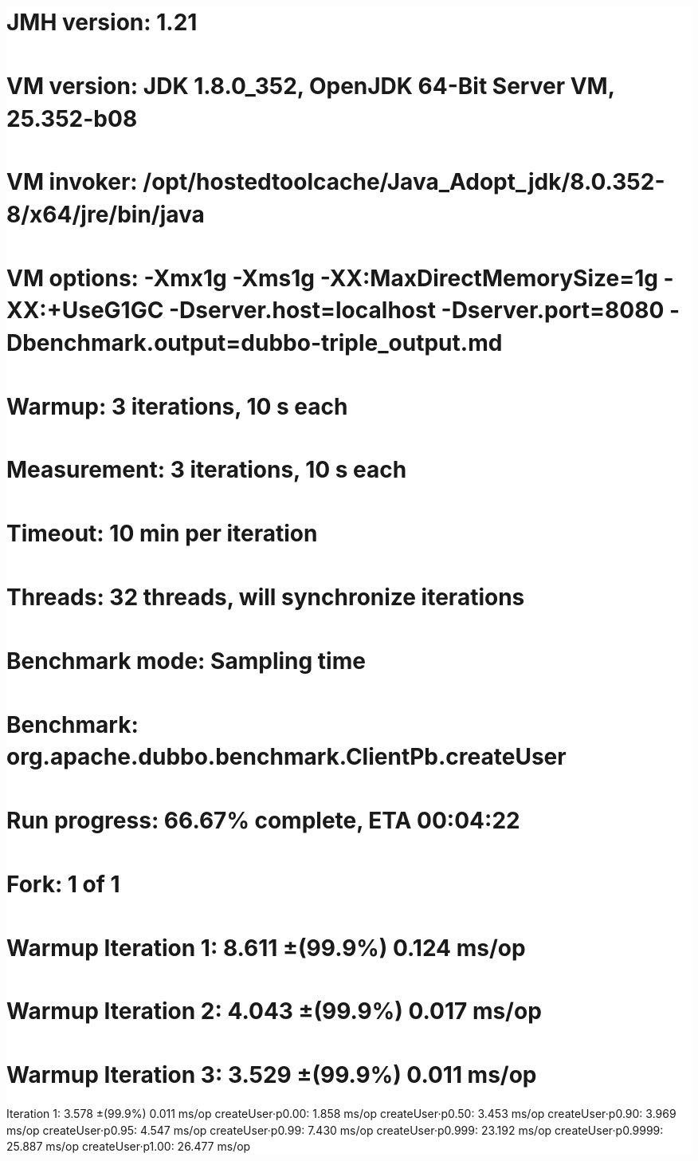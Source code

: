 
# JMH version: 1.21
# VM version: JDK 1.8.0_352, OpenJDK 64-Bit Server VM, 25.352-b08
# VM invoker: /opt/hostedtoolcache/Java_Adopt_jdk/8.0.352-8/x64/jre/bin/java
# VM options: -Xmx1g -Xms1g -XX:MaxDirectMemorySize=1g -XX:+UseG1GC -Dserver.host=localhost -Dserver.port=8080 -Dbenchmark.output=dubbo-triple_output.md
# Warmup: 3 iterations, 10 s each
# Measurement: 3 iterations, 10 s each
# Timeout: 10 min per iteration
# Threads: 32 threads, will synchronize iterations
# Benchmark mode: Sampling time
# Benchmark: org.apache.dubbo.benchmark.ClientPb.createUser

# Run progress: 66.67% complete, ETA 00:04:22
# Fork: 1 of 1
# Warmup Iteration   1: 8.611 ±(99.9%) 0.124 ms/op
# Warmup Iteration   2: 4.043 ±(99.9%) 0.017 ms/op
# Warmup Iteration   3: 3.529 ±(99.9%) 0.011 ms/op
Iteration   1: 3.578 ±(99.9%) 0.011 ms/op
                 createUser·p0.00:   1.858 ms/op
                 createUser·p0.50:   3.453 ms/op
                 createUser·p0.90:   3.969 ms/op
                 createUser·p0.95:   4.547 ms/op
                 createUser·p0.99:   7.430 ms/op
                 createUser·p0.999:  23.192 ms/op
                 createUser·p0.9999: 25.887 ms/op
                 createUser·p1.00:   26.477 ms/op
